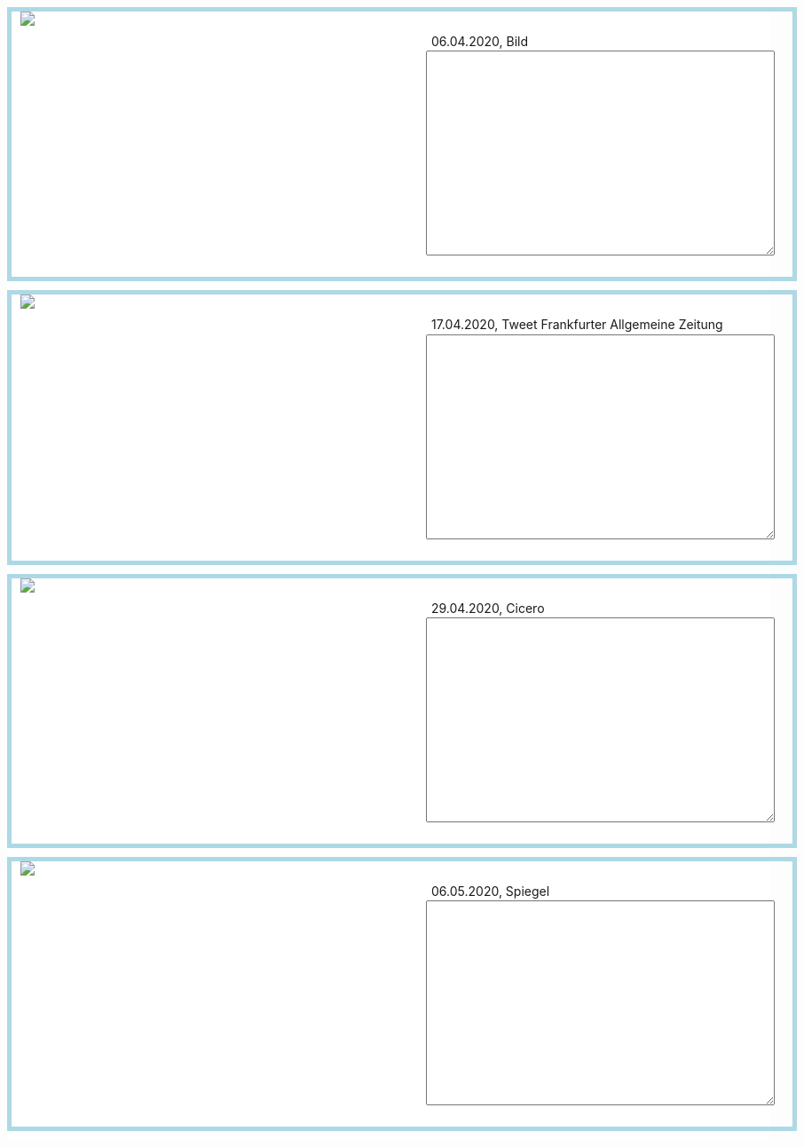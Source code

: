 <div style="width: 100%; display: inline-block; border: 5px solid lightblue; padding-inline:10px; margin-bottom:10px;">
<img src="./images/framing-corona-7.jpg" width="45%" float="left">
<p style="width:45%; padding:10px; float:right;">
06.04.2020, Bild<br>
<textarea rows="15" style="width:100%; float:right;"></textarea>
</p>
</div>

<div style="width: 100%; display: inline-block; border: 5px solid lightblue; padding-inline:10px; margin-bottom:10px;">
<img src="./images/framing-corona-8.jpg" width="45%" float="left">
<p style="width:45%; padding:10px; float:right;">
17.04.2020, Tweet Frankfurter Allgemeine Zeitung<br>
<textarea rows="15" style="width:100%; float:right;"></textarea>
</p>
</div>

<div style="width: 100%; display: inline-block; border: 5px solid lightblue; padding-inline:10px; margin-bottom:10px;">
<img src="./images/framing-corona-9.jpg" width="45%" float="left">
<p style="width:45%; padding:10px; float:right;">
29.04.2020, Cicero<br>
<textarea rows="15" style="width:100%; float:right;"></textarea>
</p>
</div>
<div style="width: 100%; display: inline-block; border: 5px solid lightblue; padding-inline:10px; margin-bottom:10px;">
<img src="./images/framing-corona-10.jpg" width="45%" float="left">
<p style="width:45%; padding:10px; float:right;">
06.05.2020, Spiegel<br>
<textarea rows="15" style="width:100%; float:right;"></textarea>
</p>
</div>

